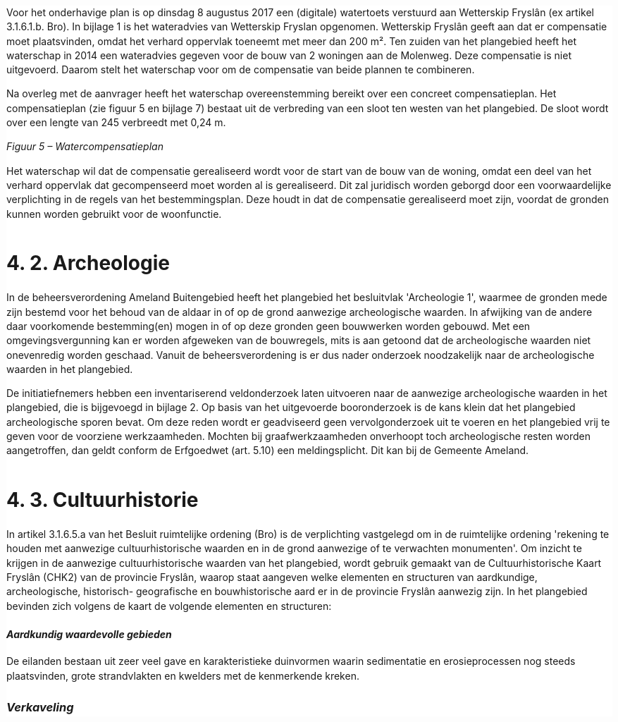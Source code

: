 Voor het onderhavige plan is op dinsdag 8 augustus 2017 een (digitale) watertoets verstuurd aan Wetterskip Fryslân (ex artikel 3.1.6.1.b. Bro). In bijlage 1 is het wateradvies van Wetterskip Fryslan opgenomen. Wetterskip Fryslân geeft aan dat er compensatie moet plaatsvinden, omdat het verhard oppervlak toeneemt met meer dan 200 m². Ten zuiden van het plangebied heeft het waterschap in 2014 een wateradvies gegeven voor de bouw van 2 woningen aan de Molenweg. Deze compensatie is niet uitgevoerd. Daarom stelt het waterschap voor om de compensatie van beide plannen te combineren.

Na overleg met de aanvrager heeft het waterschap overeenstemming bereikt over een concreet compensatieplan. Het compensatieplan (zie figuur 5 en bijlage 7) bestaat uit de verbreding van een sloot ten westen van het plangebied. De sloot wordt over een lengte van 245 verbreedt met 0,24 m.

*Figuur 5 – Watercompensatieplan* 

Het waterschap wil dat de compensatie gerealiseerd wordt voor de start van de bouw van de woning, omdat een deel van het verhard oppervlak dat gecompenseerd moet worden al is gerealiseerd. Dit zal juridisch worden geborgd door een voorwaardelijke verplichting in de regels van het bestemmingsplan. Deze houdt in dat de compensatie gerealiseerd moet zijn, voordat de gronden kunnen worden gebruikt voor de woonfunctie.

# <span id="page-15-0"></span>**4. 2. Archeologie**

In de beheersverordening Ameland Buitengebied heeft het plangebied het besluitvlak 'Archeologie 1', waarmee de gronden mede zijn bestemd voor het behoud van de aldaar in of op de grond aanwezige archeologische waarden. In afwijking van de andere daar voorkomende bestemming(en) mogen in of op deze gronden geen bouwwerken worden gebouwd. Met een omgevingsvergunning kan er worden afgeweken van de bouwregels, mits is aan getoond dat de archeologische waarden niet onevenredig worden geschaad. Vanuit de beheersverordening is er dus nader onderzoek noodzakelijk naar de archeologische waarden in het plangebied.

De initiatiefnemers hebben een inventariserend veldonderzoek laten uitvoeren naar de aanwezige archeologische waarden in het plangebied, die is bijgevoegd in bijlage 2. Op basis van het uitgevoerde booronderzoek is de kans klein dat het plangebied archeologische sporen bevat. Om deze reden wordt er geadviseerd geen vervolgonderzoek uit te voeren en het plangebied vrij te geven voor de voorziene werkzaamheden. Mochten bij graafwerkzaamheden onverhoopt toch archeologische resten worden aangetroffen, dan geldt conform de Erfgoedwet (art. 5.10) een meldingsplicht. Dit kan bij de Gemeente Ameland.

# <span id="page-15-1"></span>**4. 3. Cultuurhistorie**

In artikel 3.1.6.5.a van het Besluit ruimtelijke ordening (Bro) is de verplichting vastgelegd om in de ruimtelijke ordening 'rekening te houden met aanwezige cultuurhistorische waarden en in de grond aanwezige of te verwachten monumenten'. Om inzicht te krijgen in de aanwezige cultuurhistorische waarden van het plangebied, wordt gebruik gemaakt van de Cultuurhistorische Kaart Fryslân (CHK2) van de provincie Fryslân, waarop staat aangeven welke elementen en structuren van aardkundige, archeologische, historisch- geografische en bouwhistorische aard er in de provincie Fryslân aanwezig zijn. In het plangebied bevinden zich volgens de kaart de volgende elementen en structuren:

#### *Aardkundig waardevolle gebieden*

De eilanden bestaan uit zeer veel gave en karakteristieke duinvormen waarin sedimentatie en erosieprocessen nog steeds plaatsvinden, grote strandvlakten en kwelders met de kenmerkende kreken.

### *Verkaveling*
